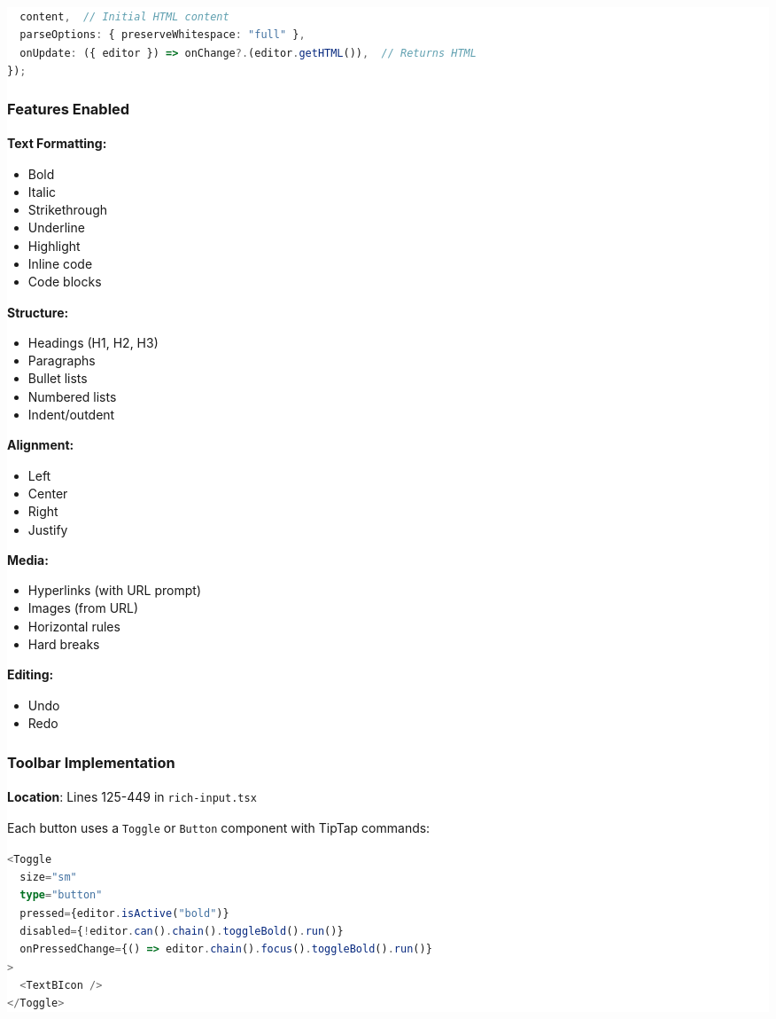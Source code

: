 ```typescript
  content,  // Initial HTML content
  parseOptions: { preserveWhitespace: "full" },
  onUpdate: ({ editor }) => onChange?.(editor.getHTML()),  // Returns HTML
});
```

### Features Enabled

**Text Formatting:**
- Bold
- Italic
- Strikethrough
- Underline
- Highlight
- Inline code
- Code blocks

**Structure:**
- Headings (H1, H2, H3)
- Paragraphs
- Bullet lists
- Numbered lists
- Indent/outdent

**Alignment:**
- Left
- Center
- Right
- Justify

**Media:**
- Hyperlinks (with URL prompt)
- Images (from URL)
- Horizontal rules
- Hard breaks

**Editing:**
- Undo
- Redo

### Toolbar Implementation

**Location**: Lines 125-449 in `rich-input.tsx`

Each button uses a `Toggle` or `Button` component with TipTap commands:

```typescript
<Toggle
  size="sm"
  type="button"
  pressed={editor.isActive("bold")}
  disabled={!editor.can().chain().toggleBold().run()}
  onPressedChange={() => editor.chain().focus().toggleBold().run()}
>
  <TextBIcon />
</Toggle>
```
